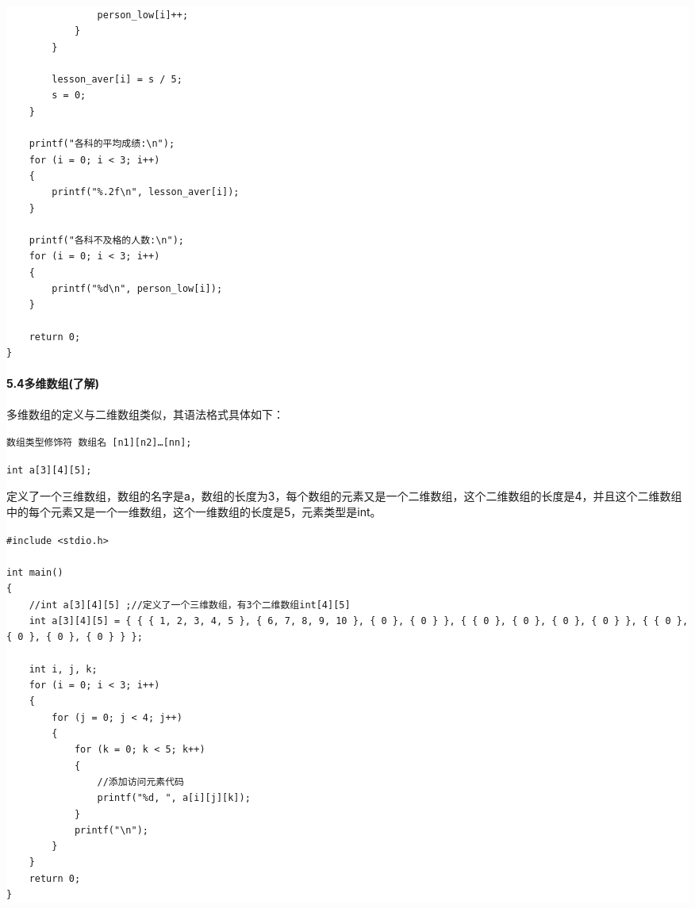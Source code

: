 ```
				person_low[i]++;
			}
		}

		lesson_aver[i] = s / 5;
		s = 0;
	}

	printf("各科的平均成绩:\n");
	for (i = 0; i < 3; i++)
	{
		printf("%.2f\n", lesson_aver[i]);
	}
		
	printf("各科不及格的人数:\n");
	for (i = 0; i < 3; i++)
	{
		printf("%d\n", person_low[i]);
	}
		
	return 0;
}

```

 

#### 5.4多维数组(了解)

多维数组的定义与二维数组类似，其语法格式具体如下：

```
数组类型修饰符 数组名 [n1][n2]…[nn];
```

```
int a[3][4][5];
```

定义了一个三维数组，数组的名字是a，数组的长度为3，每个数组的元素又是一个二维数组，这个二维数组的长度是4，并且这个二维数组中的每个元素又是一个一维数组，这个一维数组的长度是5，元素类型是int。

 

```
#include <stdio.h>

int main()
{
	//int a[3][4][5] ;//定义了一个三维数组，有3个二维数组int[4][5]
	int a[3][4][5] = { { { 1, 2, 3, 4, 5 }, { 6, 7, 8, 9, 10 }, { 0 }, { 0 } }, { { 0 }, { 0 }, { 0 }, { 0 } }, { { 0 }, { 0 }, { 0 }, { 0 } } };

	int i, j, k;
	for (i = 0; i < 3; i++)
	{
		for (j = 0; j < 4; j++)
		{
			for (k = 0; k < 5; k++)
			{
				//添加访问元素代码
				printf("%d, ", a[i][j][k]);
			}
			printf("\n");
		}
	}
	return 0;
}

```